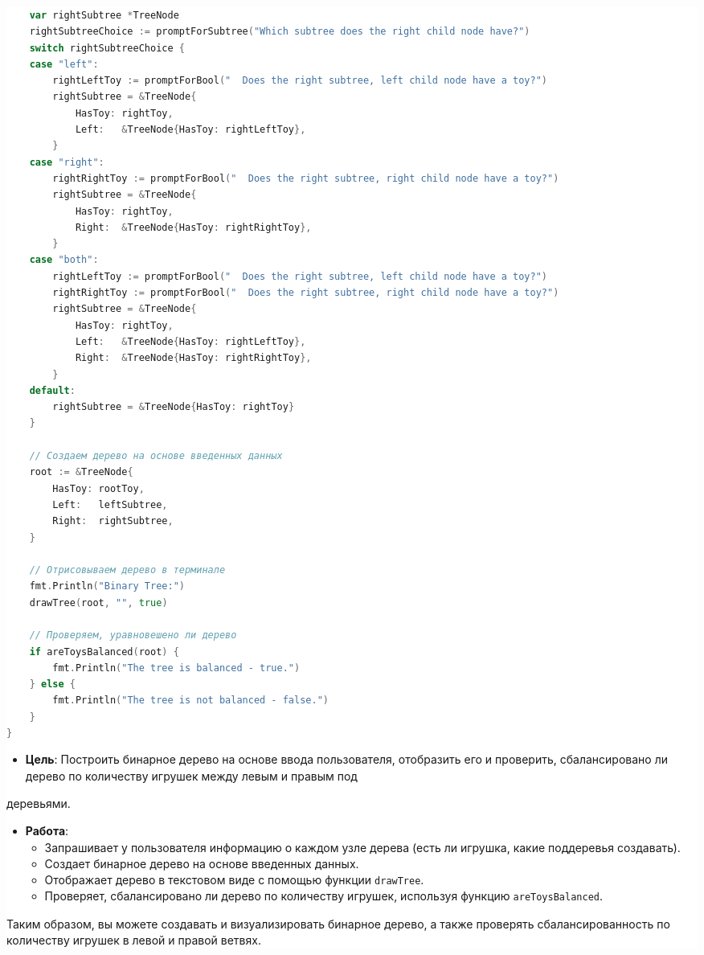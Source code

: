 ```go
    var rightSubtree *TreeNode
    rightSubtreeChoice := promptForSubtree("Which subtree does the right child node have?")
    switch rightSubtreeChoice {
    case "left":
        rightLeftToy := promptForBool("  Does the right subtree, left child node have a toy?")
        rightSubtree = &TreeNode{
            HasToy: rightToy,
            Left:   &TreeNode{HasToy: rightLeftToy},
        }
    case "right":
        rightRightToy := promptForBool("  Does the right subtree, right child node have a toy?")
        rightSubtree = &TreeNode{
            HasToy: rightToy,
            Right:  &TreeNode{HasToy: rightRightToy},
        }
    case "both":
        rightLeftToy := promptForBool("  Does the right subtree, left child node have a toy?")
        rightRightToy := promptForBool("  Does the right subtree, right child node have a toy?")
        rightSubtree = &TreeNode{
            HasToy: rightToy,
            Left:   &TreeNode{HasToy: rightLeftToy},
            Right:  &TreeNode{HasToy: rightRightToy},
        }
    default:
        rightSubtree = &TreeNode{HasToy: rightToy}
    }

    // Создаем дерево на основе введенных данных
    root := &TreeNode{
        HasToy: rootToy,
        Left:   leftSubtree,
        Right:  rightSubtree,
    }

    // Отрисовываем дерево в терминале
    fmt.Println("Binary Tree:")
    drawTree(root, "", true)

    // Проверяем, уравновешено ли дерево
    if areToysBalanced(root) {
        fmt.Println("The tree is balanced - true.")
    } else {
        fmt.Println("The tree is not balanced - false.")
    }
}
```

- **Цель**: Построить бинарное дерево на основе ввода пользователя, отобразить его и проверить, сбалансировано ли дерево по количеству игрушек между левым и правым под

деревьями.
- **Работа**:
  - Запрашивает у пользователя информацию о каждом узле дерева (есть ли игрушка, какие поддеревья создавать).
  - Создает бинарное дерево на основе введенных данных.
  - Отображает дерево в текстовом виде с помощью функции `drawTree`.
  - Проверяет, сбалансировано ли дерево по количеству игрушек, используя функцию `areToysBalanced`.

Таким образом, вы можете создавать и визуализировать бинарное дерево, а также проверять сбалансированность по количеству игрушек в левой и правой ветвях.